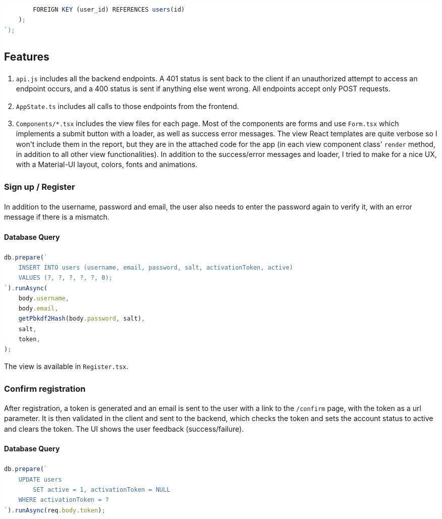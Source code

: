 ```typescript
        FOREIGN KEY (user_id) REFERENCES users(id)
    );
`);
```

## Features

1. `api.js` includes all the backend endpoints. A 401 status is sent back to the client if an unauthorized attempt to access an endpoint occurs, and a 400 status is sent if anything else went wrong. All endpoints accept only POST requests.

1. `AppState.ts` includes all calls to those endpoints from the frontend.

1. `Components/*.tsx` includes the view files for each page. Most of the components are forms and use `Form.tsx` which implements a submit button with a loader, as well as success error messages. The view React templates are quite verbose so I won't include them in the report, but they are in the attached code for the app (in each view component class' `render` method, in addition to all other view functionalities). In addition to the success/error messages and loader, I tried to make for a nice UX, with a Material-UI layout, colors, fonts and animations.

### Sign up / Register

In addition to the username, password and email, the user also needs to enter the password again to verify it, with an error message if there is a mismatch.

#### Database Query

```typescript
db.prepare(`
    INSERT INTO users (username, email, password, salt, activationToken, active) 
    VALUES (?, ?, ?, ?, ?, 0);
`).runAsync(
    body.username,
    body.email,
    getPbkdf2Hash(body.password, salt),
    salt,
    token,
);
```

The view is available in `Register.tsx`.

### Confirm registration

After registration, a token is generated and an email is sent to the user with a link to the `/confirm` page, with the token as a url parameter. It is then validated in the client and sent to the backend, which checks the token and sets the account status to active and clears the token. The UI shows the user feedback (success/failure).

#### Database Query

```typescript
db.prepare(`
    UPDATE users 
        SET active = 1, activationToken = NULL 
    WHERE activationToken = ?
`).runAsync(req.body.token);
```
